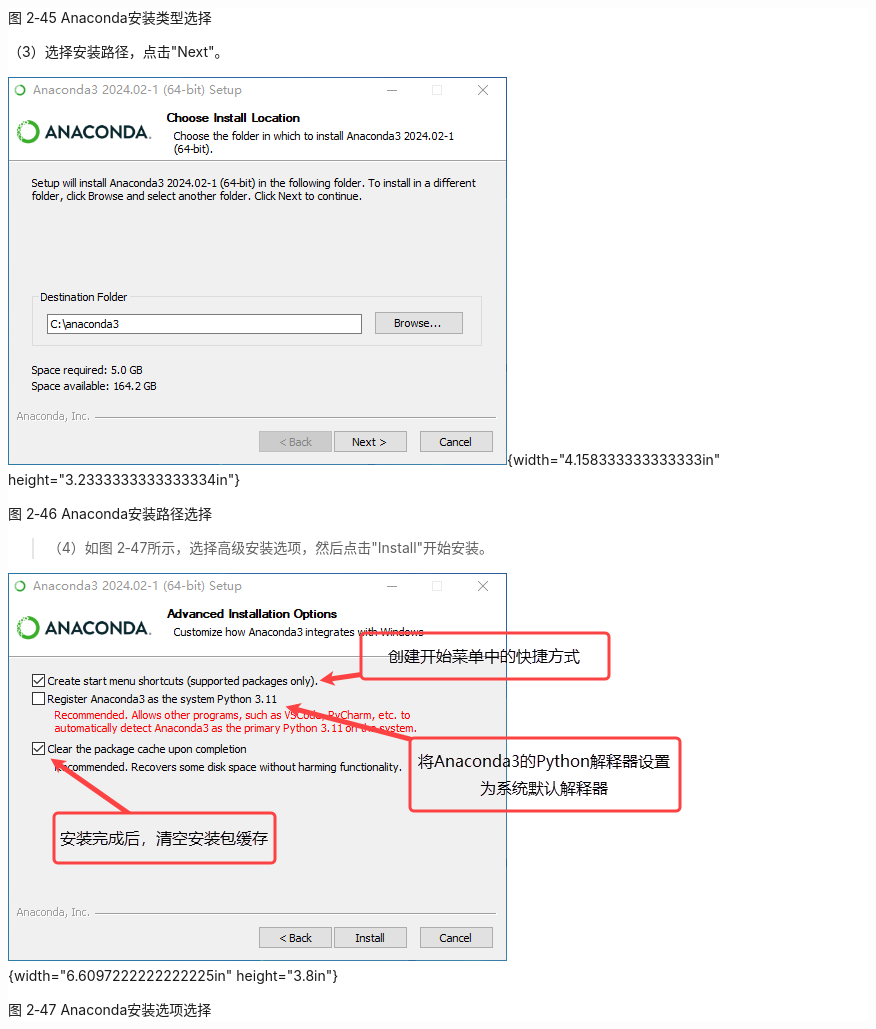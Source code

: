 图 2‑45 Anaconda安装类型选择

（3）选择安装路径，点击"Next"。

![](./media/image49.png){width="4.158333333333333in"
height="3.2333333333333334in"}

图 2‑46 Anaconda安装路径选择

> （4）如图 2‑47所示，选择高级安装选项，然后点击"Install"开始安装。

![](./media/image50.png){width="6.6097222222222225in" height="3.8in"}

图 2‑47 Anaconda安装选项选择
